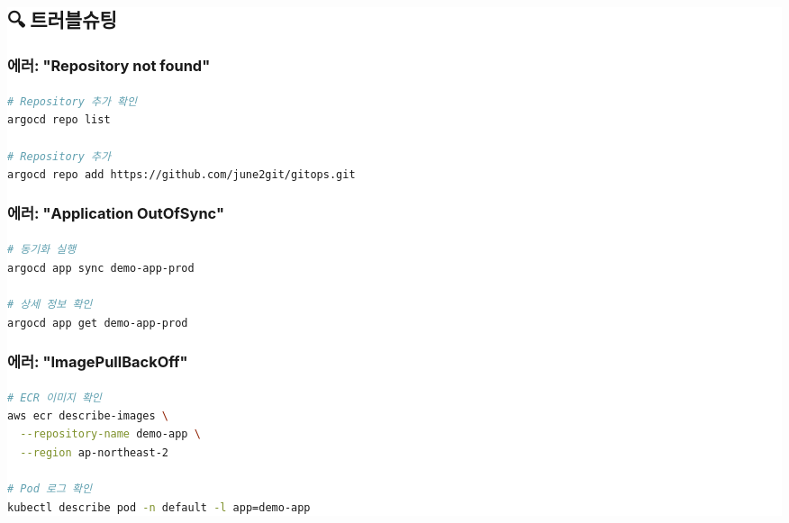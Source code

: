 
## 🔍 트러블슈팅

### **에러: "Repository not found"**

```bash
# Repository 추가 확인
argocd repo list

# Repository 추가
argocd repo add https://github.com/june2git/gitops.git
```

### **에러: "Application OutOfSync"**

```bash
# 동기화 실행
argocd app sync demo-app-prod

# 상세 정보 확인
argocd app get demo-app-prod
```

### **에러: "ImagePullBackOff"**

```bash
# ECR 이미지 확인
aws ecr describe-images \
  --repository-name demo-app \
  --region ap-northeast-2

# Pod 로그 확인
kubectl describe pod -n default -l app=demo-app
```

